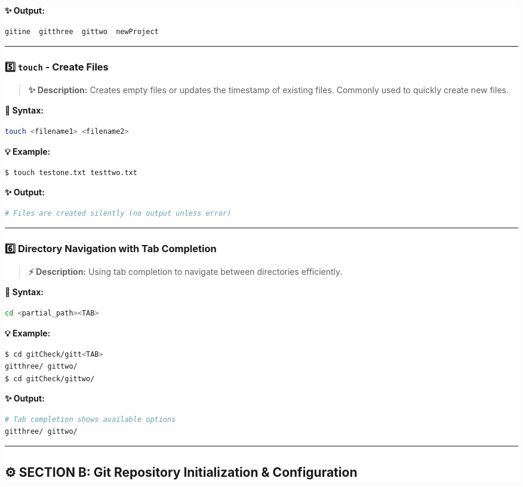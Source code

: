 **✨ Output:**

```bash
gitine  gitthree  gittwo  newProject
```

---

### 5️⃣ `touch` - Create Files

> **✨ Description:** Creates empty files or updates the timestamp of existing files. Commonly used to quickly create new files.

**🔧 Syntax:**

```bash
touch <filename1> <filename2>
```

**💡 Example:**

```bash
$ touch testone.txt testtwo.txt
```

**✨ Output:**

```bash
# Files are created silently (no output unless error)
```

---

### 6️⃣ Directory Navigation with Tab Completion

> **⚡ Description:** Using tab completion to navigate between directories efficiently.

**🔧 Syntax:**

```bash
cd <partial_path><TAB>
```

**💡 Example:**

```bash
$ cd gitCheck/gitt<TAB>
gitthree/ gittwo/
$ cd gitCheck/gittwo/
```

**✨ Output:**

```bash
# Tab completion shows available options
gitthree/ gittwo/
```

---

## ⚙️ SECTION B: Git Repository Initialization & Configuration
